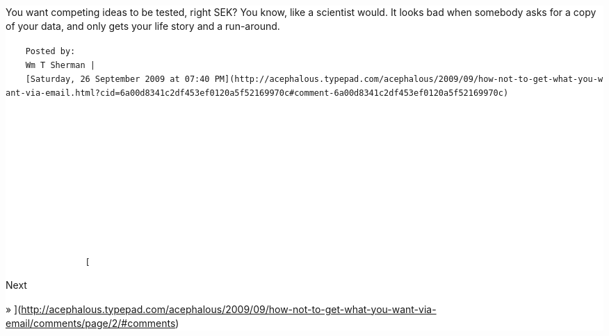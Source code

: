 You want competing ideas to be tested, right SEK? You know, like a scientist would. It looks bad when somebody asks for a copy of your data, and only gets your life story and a run-around.

	

		Posted by:
		Wm T Sherman |
		[Saturday, 26 September 2009 at 07:40 PM](http://acephalous.typepad.com/acephalous/2009/09/how-not-to-get-what-you-want-via-email.html?cid=6a00d8341c2df453ef0120a5f52169970c#comment-6a00d8341c2df453ef0120a5f52169970c)

		

                

            

            

                            

                    [
Next

                        
»
](http://acephalous.typepad.com/acephalous/2009/09/how-not-to-get-what-you-want-via-email/comments/page/2/#comments)
                
 

            

        

        